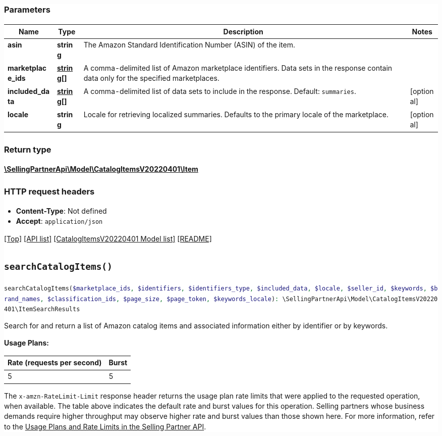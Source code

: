 ```php
```

### Parameters

Name | Type | Description  | Notes
------------- | ------------- | ------------- | -------------
 **asin** | **string**| The Amazon Standard Identification Number (ASIN) of the item. |
 **marketplace_ids** | [**string[]**](../Model/CatalogItemsV20220401/string.md)| A comma-delimited list of Amazon marketplace identifiers. Data sets in the response contain data only for the specified marketplaces. |
 **included_data** | [**string[]**](../Model/CatalogItemsV20220401/string.md)| A comma-delimited list of data sets to include in the response. Default: `summaries`. | [optional]
 **locale** | **string**| Locale for retrieving localized summaries. Defaults to the primary locale of the marketplace. | [optional]

### Return type

[**\SellingPartnerApi\Model\CatalogItemsV20220401\Item**](../Model/CatalogItemsV20220401/Item.md)

### HTTP request headers

- **Content-Type**: Not defined
- **Accept**: `application/json`

[[Top]](#) [[API list]](../)
[[CatalogItemsV20220401 Model list]](../Model/CatalogItemsV20220401)
[[README]](../../README.md)

## `searchCatalogItems()`

```php
searchCatalogItems($marketplace_ids, $identifiers, $identifiers_type, $included_data, $locale, $seller_id, $keywords, $brand_names, $classification_ids, $page_size, $page_token, $keywords_locale): \SellingPartnerApi\Model\CatalogItemsV20220401\ItemSearchResults
```



Search for and return a list of Amazon catalog items and associated information either by identifier or by keywords.

**Usage Plans:**

| Rate (requests per second) | Burst |
| ---- | ---- |
| 5 | 5 |

The `x-amzn-RateLimit-Limit` response header returns the usage plan rate limits that were applied to the requested operation, when available. The table above indicates the default rate and burst values for this operation. Selling partners whose business demands require higher throughput may observe higher rate and burst values than those shown here. For more information, refer to the [Usage Plans and Rate Limits in the Selling Partner API](https://developer-docs.amazon.com/sp-api/docs/usage-plans-and-rate-limits-in-the-sp-api).
